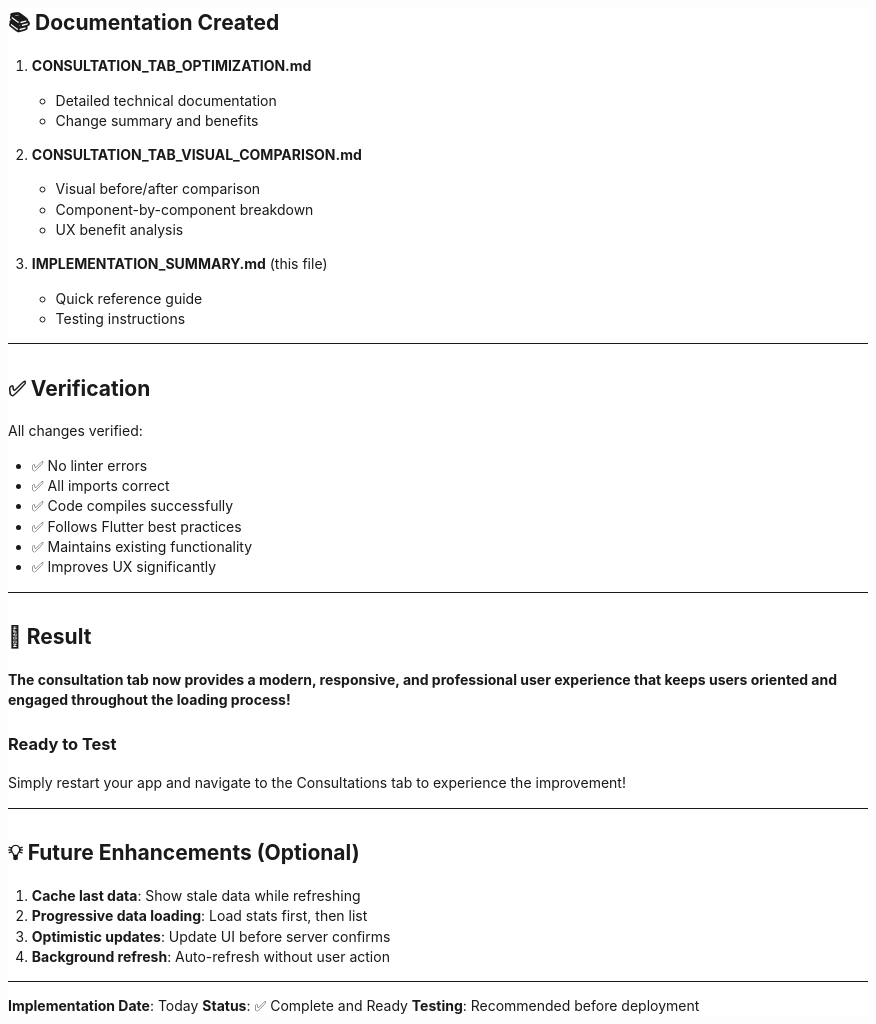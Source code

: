 
## 📚 Documentation Created

1. **CONSULTATION_TAB_OPTIMIZATION.md**
   - Detailed technical documentation
   - Change summary and benefits

2. **CONSULTATION_TAB_VISUAL_COMPARISON.md**
   - Visual before/after comparison
   - Component-by-component breakdown
   - UX benefit analysis

3. **IMPLEMENTATION_SUMMARY.md** (this file)
   - Quick reference guide
   - Testing instructions

---

## ✅ Verification

All changes verified:
- ✅ No linter errors
- ✅ All imports correct
- ✅ Code compiles successfully
- ✅ Follows Flutter best practices
- ✅ Maintains existing functionality
- ✅ Improves UX significantly

---

## 🎉 Result

**The consultation tab now provides a modern, responsive, and professional user experience that keeps users oriented and engaged throughout the loading process!**

### Ready to Test
Simply restart your app and navigate to the Consultations tab to experience the improvement!

---

## 💡 Future Enhancements (Optional)

1. **Cache last data**: Show stale data while refreshing
2. **Progressive data loading**: Load stats first, then list
3. **Optimistic updates**: Update UI before server confirms
4. **Background refresh**: Auto-refresh without user action

---

**Implementation Date**: Today
**Status**: ✅ Complete and Ready
**Testing**: Recommended before deployment


